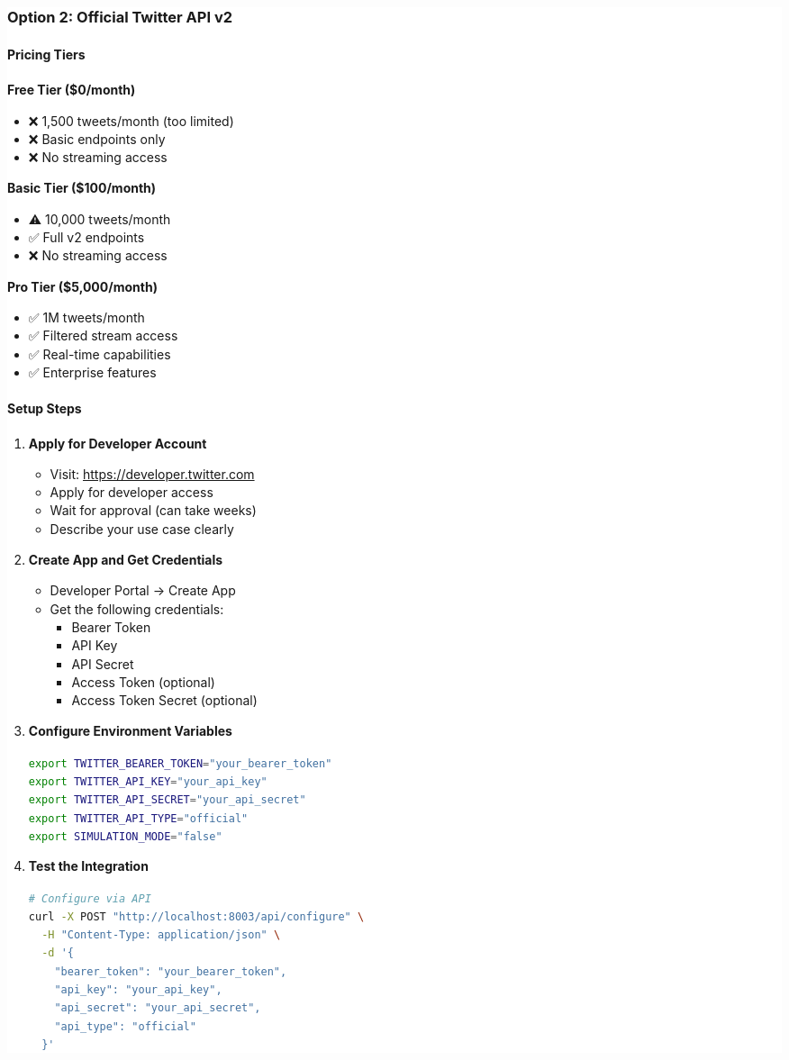 ### **Option 2: Official Twitter API v2**

#### **Pricing Tiers**

**Free Tier ($0/month)**
- ❌ 1,500 tweets/month (too limited)
- ❌ Basic endpoints only
- ❌ No streaming access

**Basic Tier ($100/month)**
- ⚠️ 10,000 tweets/month
- ✅ Full v2 endpoints
- ❌ No streaming access

**Pro Tier ($5,000/month)**
- ✅ 1M tweets/month
- ✅ Filtered stream access
- ✅ Real-time capabilities
- ✅ Enterprise features

#### **Setup Steps**

1. **Apply for Developer Account**
   - Visit: https://developer.twitter.com
   - Apply for developer access
   - Wait for approval (can take weeks)
   - Describe your use case clearly

2. **Create App and Get Credentials**
   - Developer Portal → Create App
   - Get the following credentials:
     - Bearer Token
     - API Key
     - API Secret
     - Access Token (optional)
     - Access Token Secret (optional)

3. **Configure Environment Variables**
   ```bash
   export TWITTER_BEARER_TOKEN="your_bearer_token"
   export TWITTER_API_KEY="your_api_key"
   export TWITTER_API_SECRET="your_api_secret"
   export TWITTER_API_TYPE="official"
   export SIMULATION_MODE="false"
   ```

4. **Test the Integration**
   ```bash
   # Configure via API
   curl -X POST "http://localhost:8003/api/configure" \
     -H "Content-Type: application/json" \
     -d '{
       "bearer_token": "your_bearer_token",
       "api_key": "your_api_key",
       "api_secret": "your_api_secret",
       "api_type": "official"
     }'
   ```
